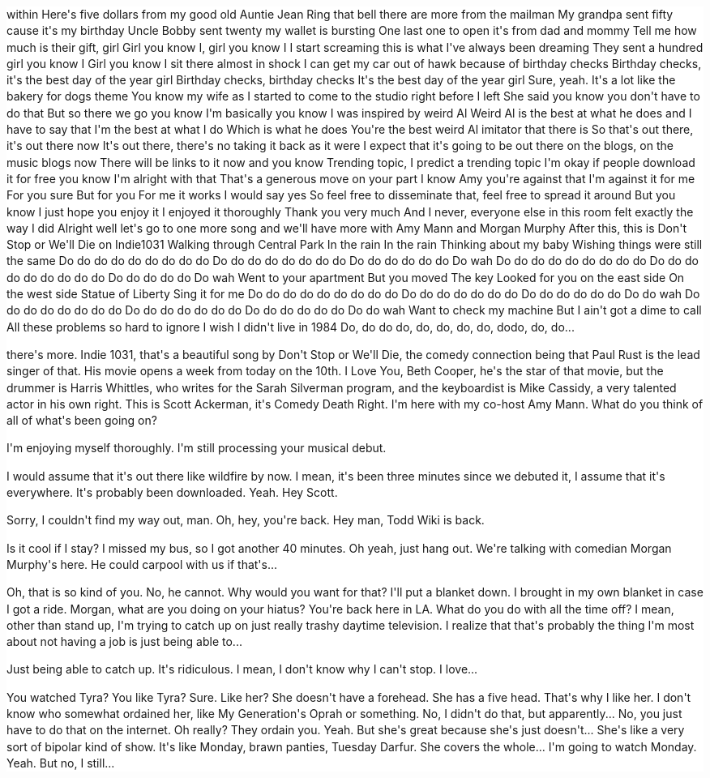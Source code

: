 within Here's five dollars from my good old Auntie Jean Ring that bell there are more from the mailman My grandpa sent fifty cause it's my birthday Uncle Bobby sent twenty my wallet is bursting One last one to open it's from dad and mommy Tell me how much is their gift, girl Girl you know I, girl you know I I start screaming this is what I've always been dreaming They sent a hundred girl you know I Girl you know I sit there almost in shock I can get my car out of hawk because of birthday checks Birthday checks, it's the best day of the year girl Birthday checks, birthday checks It's the best day of the year girl Sure, yeah. It's a lot like the bakery for dogs theme You know my wife as I started to come to the studio right before I left She said you know you don't have to do that But so there we go you know I'm basically you know I was inspired by weird Al Weird Al is the best at what he does and I have to say that I'm the best at what I do Which is what he does You're the best weird Al imitator that there is So that's out there, it's out there now It's out there, there's no taking it back as it were I expect that it's going to be out there on the blogs, on the music blogs now There will be links to it now and you know Trending topic, I predict a trending topic I'm okay if people download it for free you know I'm alright with that That's a generous move on your part I know Amy you're against that I'm against it for me For you sure But for you For me it works I would say yes So feel free to disseminate that, feel free to spread it around But you know I just hope you enjoy it I enjoyed it thoroughly Thank you very much And I never, everyone else in this room felt exactly the way I did Alright well let's go to one more song and we'll have more with Amy Mann and Morgan Murphy After this, this is Don't Stop or We'll Die on Indie1031 Walking through Central Park In the rain In the rain Thinking about my baby Wishing things were still the same Do do do do do do do do do Do do do do do do do do Do do do do do do Do wah Do do do do do do do do do Do do do do do do do do do Do do do do do Do wah Went to your apartment But you moved The key Looked for you on the east side On the west side Statue of Liberty Sing it for me Do do do do do do do do do Do do do do do do do Do do do do do do Do do wah Do do do do do do do do Do do do do do do do Do do do do do do Do do wah Want to check my machine But I ain't got a dime to call All these problems so hard to ignore I wish I didn't live in 1984 Do, do do do, do, do, do, do, dodo, do, do...

there's more. Indie 1031, that's a beautiful song by Don't Stop or We'll Die, the comedy connection being that Paul Rust is the lead singer of that. His movie opens a week from today on the 10th. I Love You, Beth Cooper, he's the star of that movie, but the drummer is Harris Whittles, who writes for the Sarah Silverman program, and the keyboardist is Mike Cassidy, a very talented actor in his own right. This is Scott Ackerman, it's Comedy Death Right. I'm here with my co-host Amy Mann. What do you think of all of what's been going on?

I'm enjoying myself thoroughly. I'm still processing your musical debut.

I would assume that it's out there like wildfire by now. I mean, it's been three minutes since we debuted it, I assume that it's everywhere. It's probably been downloaded. Yeah. Hey Scott.

Sorry, I couldn't find my way out, man. Oh, hey, you're back. Hey man, Todd Wiki is back.

Is it cool if I stay? I missed my bus, so I got another 40 minutes. Oh yeah, just hang out. We're talking with comedian Morgan Murphy's here. He could carpool with us if that's...

Oh, that is so kind of you. No, he cannot. Why would you want for that? I'll put a blanket down. I brought in my own blanket in case I got a ride. Morgan, what are you doing on your hiatus? You're back here in LA. What do you do with all the time off? I mean, other than stand up, I'm trying to catch up on just really trashy daytime television. I realize that that's probably the thing I'm most about not having a job is just being able to...

Just being able to catch up. It's ridiculous. I mean, I don't know why I can't stop. I love...

You watched Tyra? You like Tyra? Sure. Like her? She doesn't have a forehead. She has a five head. That's why I like her. I don't know who somewhat ordained her, like My Generation's Oprah or something. No, I didn't do that, but apparently... No, you just have to do that on the internet. Oh really? They ordain you. Yeah. But she's great because she's just doesn't... She's like a very sort of bipolar kind of show. It's like Monday, brawn panties, Tuesday Darfur. She covers the whole... I'm going to watch Monday. Yeah. But no, I still...
